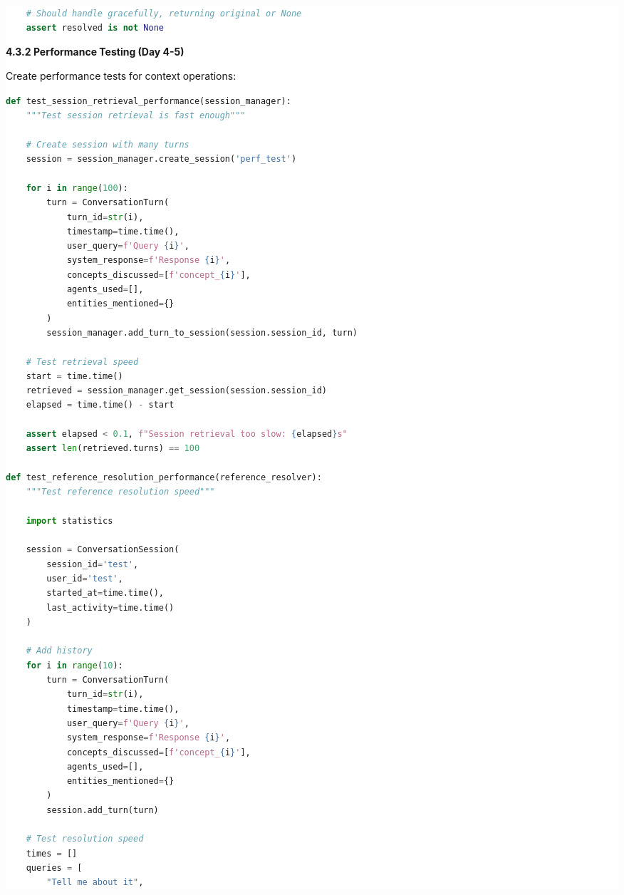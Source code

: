 ```python
    # Should handle gracefully, returning original or None
    assert resolved is not None
```

**4.3.2 Performance Testing (Day 4-5)**

Create performance tests for context operations:

```python
def test_session_retrieval_performance(session_manager):
    """Test session retrieval is fast enough"""
    
    # Create session with many turns
    session = session_manager.create_session('perf_test')
    
    for i in range(100):
        turn = ConversationTurn(
            turn_id=str(i),
            timestamp=time.time(),
            user_query=f'Query {i}',
            system_response=f'Response {i}',
            concepts_discussed=[f'concept_{i}'],
            agents_used=[],
            entities_mentioned={}
        )
        session_manager.add_turn_to_session(session.session_id, turn)
    
    # Test retrieval speed
    start = time.time()
    retrieved = session_manager.get_session(session.session_id)
    elapsed = time.time() - start
    
    assert elapsed < 0.1, f"Session retrieval too slow: {elapsed}s"
    assert len(retrieved.turns) == 100

def test_reference_resolution_performance(reference_resolver):
    """Test reference resolution speed"""
    
    import statistics
    
    session = ConversationSession(
        session_id='test',
        user_id='test',
        started_at=time.time(),
        last_activity=time.time()
    )
    
    # Add history
    for i in range(10):
        turn = ConversationTurn(
            turn_id=str(i),
            timestamp=time.time(),
            user_query=f'Query {i}',
            system_response=f'Response {i}',
            concepts_discussed=[f'concept_{i}'],
            agents_used=[],
            entities_mentioned={}
        )
        session.add_turn(turn)
    
    # Test resolution speed
    times = []
    queries = [
        "Tell me about it",
```